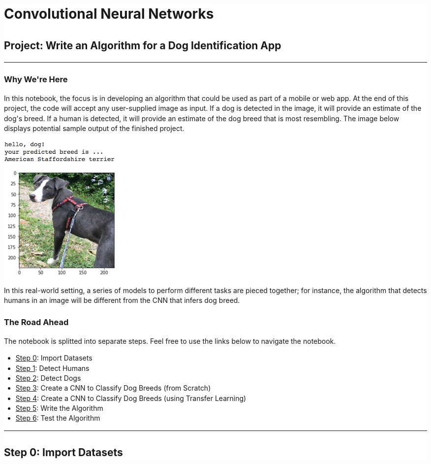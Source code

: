 # Convolutional Neural Networks

## Project: Write an Algorithm for a Dog Identification App 



---
### Why We're Here 

In this notebook, the focus is in developing an algorithm that could be used as part of a mobile or web app.  At the end of this project, the code will accept any user-supplied image as input.  If a dog is detected in the image, it will provide an estimate of the dog's breed.  If a human is detected, it will provide an estimate of the dog breed that is most resembling.  The image below displays potential sample output of the finished project.


![Sample Dog Output](README_IMAGES/sample_dog_output.png)

In this real-world setting, a series of models to perform different tasks are pieced together; for instance, the algorithm that detects humans in an image will be different from the CNN that infers dog breed.  

### The Road Ahead

The notebook is splitted into separate steps.  Feel free to use the links below to navigate the notebook.

* [Step 0](#step0): Import Datasets
* [Step 1](#step1): Detect Humans
* [Step 2](#step2): Detect Dogs
* [Step 3](#step3): Create a CNN to Classify Dog Breeds (from Scratch)
* [Step 4](#step4): Create a CNN to Classify Dog Breeds (using Transfer Learning)
* [Step 5](#step5): Write the Algorithm
* [Step 6](#step6): Test the Algorithm

---
<a id='step0'></a>
## Step 0: Import Datasets
